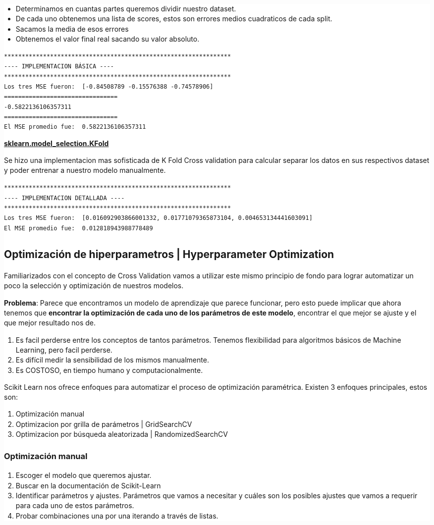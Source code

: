 - Determinamos en cuantas partes queremos dividir nuestro dataset.
- De cada uno obtenemos una lista de scores, estos son errores medios cuadraticos de cada split.
- Sacamos la media de esos errores
- Obtenemos el valor final real sacando su valor absoluto.

```shell
****************************************************************
---- IMPLEMENTACION BÁSICA ----
****************************************************************
Los tres MSE fueron:  [-0.84508789 -0.15576388 -0.74578906]
================================
-0.5822136106357311
================================
El MSE promedio fue:  0.5822136106357311
```

**[sklearn.model_selection.KFold](https://scikit-learn.org/stable/modules/generated/sklearn.model_selection.KFold.html?highlight=kfold#sklearn.model_selection.KFold)**

Se hizo una implementacion mas sofisticada de K Fold Cross validation para calcular separar los datos en sus respectivos dataset y poder entrenar a nuestro modelo manualmente.

```shell
****************************************************************
---- IMPLEMENTACION DETALLADA ----
****************************************************************
Los tres MSE fueron:  [0.016092903866001332, 0.01771079365873104, 0.004653134441603091]
El MSE promedio fue:  0.012818943988778489
```

## Optimización de hiperparametros | Hyperparameter Optimization

Familiarizados con el concepto de Cross Validation vamos a utilizar este mismo principio de fondo para lograr automatizar un poco la selección y optimización de nuestros modelos.

**Problema**: Parece que encontramos un modelo de aprendizaje que parece funcionar, pero esto puede implicar que ahora tenemos que **encontrar la optimización de cada uno de los parámetros de este modelo**, encontrar el que mejor se ajuste y el que mejor resultado nos de.

1. Es facil perderse entre los conceptos de tantos parámetros. Tenemos flexibilidad para algoritmos básicos de Machine Learning, pero facil perderse.
2. Es difícil medir la sensibilidad de los mismos manualmente.
3. Es COSTOSO, en tiempo humano y computacionalmente.

Scikit Learn nos ofrece enfoques para automatizar el proceso de optimización paramétrica. Existen 3 enfoques principales, estos son:

1. Optimización manual
2. Optimizacion por grilla de parámetros | GridSearchCV
3. Optimizacion por búsqueda aleatorizada | RandomizedSearchCV

### Optimización manual

1. Escoger el modelo que queremos ajustar.
2. Buscar en la documentación de Scikit-Learn
3. Identificar parámetros y ajustes. Parámetros que vamos a necesitar y cuáles son los posibles ajustes que vamos a requerir para cada uno de estos parámetros.
4. Probar combinaciones una por una iterando a través de listas.
